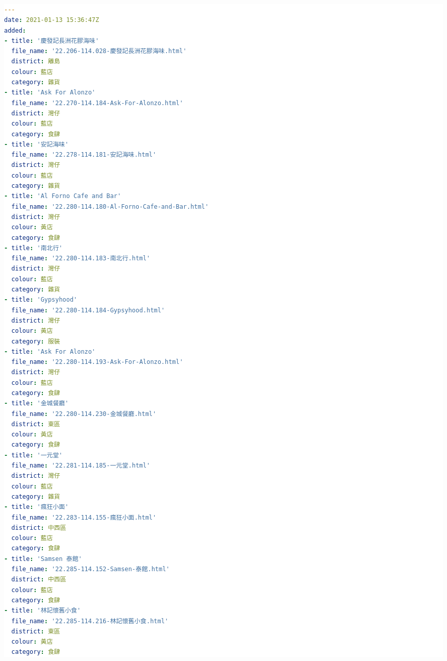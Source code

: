 ```yaml
---
date: 2021-01-13 15:36:47Z
added:
- title: '慶發記長洲花膠海味'
  file_name: '22.206-114.028-慶發記長洲花膠海味.html'
  district: 離島
  colour: 藍店
  category: 雜貨
- title: 'Ask For Alonzo'
  file_name: '22.270-114.184-Ask-For-Alonzo.html'
  district: 灣仔
  colour: 藍店
  category: 食肆
- title: '安記海味'
  file_name: '22.278-114.181-安記海味.html'
  district: 灣仔
  colour: 藍店
  category: 雜貨
- title: 'Al Forno Cafe and Bar'
  file_name: '22.280-114.180-Al-Forno-Cafe-and-Bar.html'
  district: 灣仔
  colour: 黃店
  category: 食肆
- title: '南北行'
  file_name: '22.280-114.183-南北行.html'
  district: 灣仔
  colour: 藍店
  category: 雜貨
- title: 'Gypsyhood'
  file_name: '22.280-114.184-Gypsyhood.html'
  district: 灣仔
  colour: 黃店
  category: 服裝
- title: 'Ask For Alonzo'
  file_name: '22.280-114.193-Ask-For-Alonzo.html'
  district: 灣仔
  colour: 藍店
  category: 食肆
- title: '金城餐廳'
  file_name: '22.280-114.230-金城餐廳.html'
  district: 東區
  colour: 黃店
  category: 食肆
- title: '一元堂'
  file_name: '22.281-114.185-一元堂.html'
  district: 灣仔
  colour: 藍店
  category: 雜貨
- title: '瘋狂小面'
  file_name: '22.283-114.155-瘋狂小面.html'
  district: 中西區
  colour: 藍店
  category: 食肆
- title: 'Samsen 泰館'
  file_name: '22.285-114.152-Samsen-泰館.html'
  district: 中西區
  colour: 藍店
  category: 食肆
- title: '林記懷舊小食'
  file_name: '22.285-114.216-林記懷舊小食.html'
  district: 東區
  colour: 黃店
  category: 食肆
```